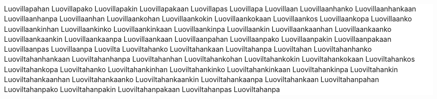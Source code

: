 Luovillapahan
Luovillapako
Luovillapakin
Luovillapakaan
Luovillapas
Luovillapa
Luovillaan
Luovillaanhanko
Luovillaanhankaan
Luovillaanhanpa
Luovillaanhan
Luovillaankohan
Luovillaankokin
Luovillaankokaan
Luovillaankos
Luovillaankopa
Luovillaanko
Luovillaankinhan
Luovillaankinko
Luovillaankinkaan
Luovillaankinpa
Luovillaankin
Luovillaankaanhan
Luovillaankaanko
Luovillaankaankin
Luovillaankaanpa
Luovillaankaan
Luovillaanpahan
Luovillaanpako
Luovillaanpakin
Luovillaanpakaan
Luovillaanpas
Luovillaanpa
Luovilta
Luoviltahanko
Luoviltahankaan
Luoviltahanpa
Luoviltahan
Luoviltahanhanko
Luoviltahanhankaan
Luoviltahanhanpa
Luoviltahanhan
Luoviltahankohan
Luoviltahankokin
Luoviltahankokaan
Luoviltahankos
Luoviltahankopa
Luoviltahanko
Luoviltahankinhan
Luoviltahankinko
Luoviltahankinkaan
Luoviltahankinpa
Luoviltahankin
Luoviltahankaanhan
Luoviltahankaanko
Luoviltahankaankin
Luoviltahankaanpa
Luoviltahankaan
Luoviltahanpahan
Luoviltahanpako
Luoviltahanpakin
Luoviltahanpakaan
Luoviltahanpas
Luoviltahanpa
